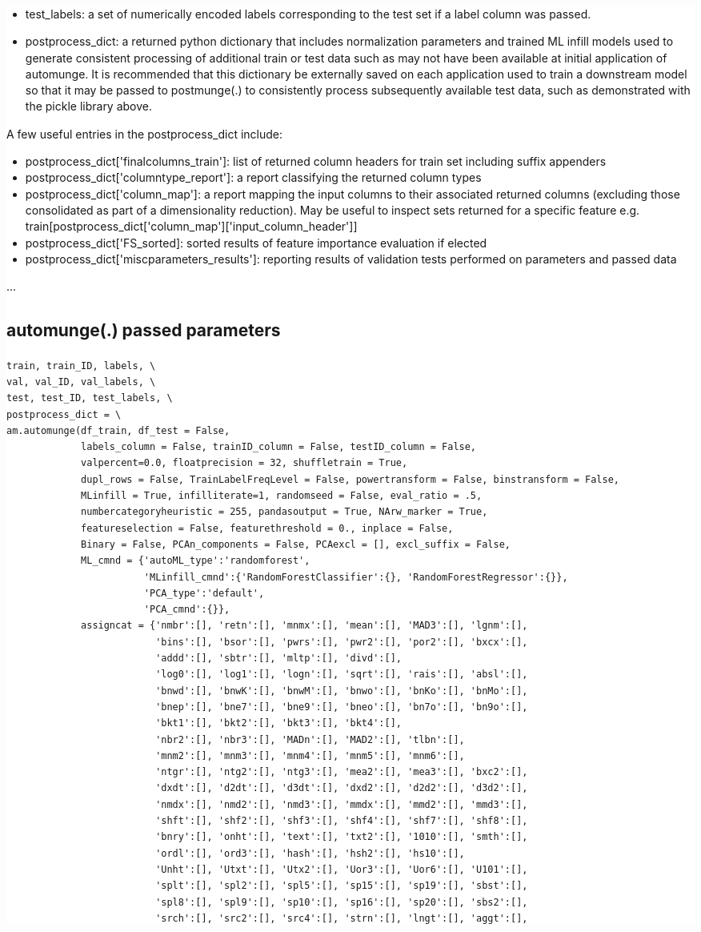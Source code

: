 * test_labels: a set of numerically encoded labels corresponding to the
test set if a label column was passed.

* postprocess_dict: a returned python dictionary that includes
normalization parameters and trained ML infill models used to
generate consistent processing of additional train or test data such as 
may not have been available at initial application of automunge. It is 
recommended that this dictionary be externally saved on each application 
used to train a downstream model so that it may be passed to postmunge(.) 
to consistently process subsequently available test data, such as 
demonstrated with the pickle library above.

A few useful entries in the postprocess_dict include:
- postprocess_dict['finalcolumns_train']: list of returned column headers for train set including suffix appenders
- postprocess_dict['columntype_report']: a report classifying the returned column types
- postprocess_dict['column_map']:  a report mapping the input columns to their associated returned columns (excluding those consolidated as part of a dimensionality reduction). May be useful to inspect sets returned for a specific feature e.g. train[postprocess_dict['column_map']['input_column_header']]
- postprocess_dict['FS_sorted]: sorted results of feature importance evaluation if elected
- postprocess_dict['miscparameters_results']: reporting results of validation tests performed on parameters and passed data

...

## automunge(.) passed parameters

```
train, train_ID, labels, \
val, val_ID, val_labels, \
test, test_ID, test_labels, \
postprocess_dict = \
am.automunge(df_train, df_test = False,
             labels_column = False, trainID_column = False, testID_column = False,
             valpercent=0.0, floatprecision = 32, shuffletrain = True,
             dupl_rows = False, TrainLabelFreqLevel = False, powertransform = False, binstransform = False,
             MLinfill = True, infilliterate=1, randomseed = False, eval_ratio = .5,
             numbercategoryheuristic = 255, pandasoutput = True, NArw_marker = True,
             featureselection = False, featurethreshold = 0., inplace = False,
             Binary = False, PCAn_components = False, PCAexcl = [], excl_suffix = False,
             ML_cmnd = {'autoML_type':'randomforest',
                        'MLinfill_cmnd':{'RandomForestClassifier':{}, 'RandomForestRegressor':{}},
                        'PCA_type':'default',
                        'PCA_cmnd':{}},
             assigncat = {'nmbr':[], 'retn':[], 'mnmx':[], 'mean':[], 'MAD3':[], 'lgnm':[],
                          'bins':[], 'bsor':[], 'pwrs':[], 'pwr2':[], 'por2':[], 'bxcx':[],
                          'addd':[], 'sbtr':[], 'mltp':[], 'divd':[],
                          'log0':[], 'log1':[], 'logn':[], 'sqrt':[], 'rais':[], 'absl':[],
                          'bnwd':[], 'bnwK':[], 'bnwM':[], 'bnwo':[], 'bnKo':[], 'bnMo':[],
                          'bnep':[], 'bne7':[], 'bne9':[], 'bneo':[], 'bn7o':[], 'bn9o':[],
                          'bkt1':[], 'bkt2':[], 'bkt3':[], 'bkt4':[],
                          'nbr2':[], 'nbr3':[], 'MADn':[], 'MAD2':[], 'tlbn':[],
                          'mnm2':[], 'mnm3':[], 'mnm4':[], 'mnm5':[], 'mnm6':[],
                          'ntgr':[], 'ntg2':[], 'ntg3':[], 'mea2':[], 'mea3':[], 'bxc2':[],
                          'dxdt':[], 'd2dt':[], 'd3dt':[], 'dxd2':[], 'd2d2':[], 'd3d2':[],
                          'nmdx':[], 'nmd2':[], 'nmd3':[], 'mmdx':[], 'mmd2':[], 'mmd3':[],
                          'shft':[], 'shf2':[], 'shf3':[], 'shf4':[], 'shf7':[], 'shf8':[],
                          'bnry':[], 'onht':[], 'text':[], 'txt2':[], '1010':[], 'smth':[],
                          'ordl':[], 'ord3':[], 'hash':[], 'hsh2':[], 'hs10':[],
                          'Unht':[], 'Utxt':[], 'Utx2':[], 'Uor3':[], 'Uor6':[], 'U101':[],
                          'splt':[], 'spl2':[], 'spl5':[], 'sp15':[], 'sp19':[], 'sbst':[],
                          'spl8':[], 'spl9':[], 'sp10':[], 'sp16':[], 'sp20':[], 'sbs2':[],
                          'srch':[], 'src2':[], 'src4':[], 'strn':[], 'lngt':[], 'aggt':[],
```